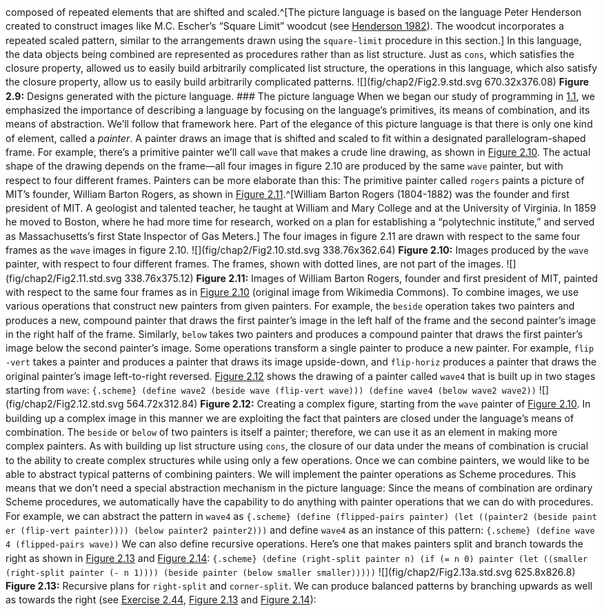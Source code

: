 composed of repeated elements that are shifted and scaled.^[The picture language is based on the language Peter Henderson created to construct images like M.C. Escher’s “Square Limit” woodcut (see [Henderson 1982](References.xhtml#Henderson-1982)). The woodcut incorporates a repeated scaled pattern, similar to the arrangements drawn using the `square-limit` procedure in this section.] In this language, the data objects being combined are represented as procedures rather than as list structure. Just as `cons`, which satisfies the closure property, allowed us to easily build arbitrarily complicated list structure, the operations in this language, which also satisfy the closure property, allow us to easily build arbitrarily complicated patterns. ![](fig/chap2/Fig2.9.std.svg 670.32x376.08) **Figure 2.9:** Designs generated with the picture language. ### The picture language When we began our study of programming in [1.1](1_002e1.xhtml#g_t1_002e1), we emphasized the importance of describing a language by focusing on the language’s primitives, its means of combination, and its means of abstraction. We’ll follow that framework here. Part of the elegance of this picture language is that there is only one kind of element, called a *painter*. A painter draws an image that is shifted and scaled to fit within a designated parallelogram-shaped frame. For example, there’s a primitive painter we’ll call `wave` that makes a crude line drawing, as shown in [Figure 2.10](#Figure-2_002e10). The actual shape of the drawing depends on the frame—all four images in figure 2.10 are produced by the same `wave` painter, but with respect to four different frames. Painters can be more elaborate than this: The primitive painter called `rogers` paints a picture of MIT’s founder, William Barton Rogers, as shown in [Figure 2.11](#Figure-2_002e11).^[William Barton Rogers (1804-1882) was the founder and first president of MIT. A geologist and talented teacher, he taught at William and Mary College and at the University of Virginia. In 1859 he moved to Boston, where he had more time for research, worked on a plan for establishing a “polytechnic institute,” and served as Massachusetts’s first State Inspector of Gas Meters.] The four images in figure 2.11 are drawn with respect to the same four frames as the `wave` images in figure 2.10. ![](fig/chap2/Fig2.10.std.svg 338.76x362.64) **Figure 2.10:** Images produced by the `wave` painter, with respect to four different frames. The frames, shown with dotted lines, are not part of the images. ![](fig/chap2/Fig2.11.std.svg 338.76x375.12) **Figure 2.11:** Images of William Barton Rogers, founder and first president of MIT, painted with respect to the same four frames as in [Figure 2.10](#Figure-2_002e10) (original image from Wikimedia Commons). To combine images, we use various operations that construct new painters from given painters. For example, the `beside` operation takes two painters and produces a new, compound painter that draws the first painter’s image in the left half of the frame and the second painter’s image in the right half of the frame. Similarly, `below` takes two painters and produces a compound painter that draws the first painter’s image below the second painter’s image. Some operations transform a single painter to produce a new painter. For example, `flip-vert` takes a painter and produces a painter that draws its image upside-down, and `flip-horiz` produces a painter that draws the original painter’s image left-to-right reversed. [Figure 2.12](#Figure-2_002e12) shows the drawing of a painter called `wave4` that is built up in two stages starting from `wave`: ``` {.scheme} (define wave2 (beside wave (flip-vert wave))) (define wave4 (below wave2 wave2)) ``` ![](fig/chap2/Fig2.12.std.svg 564.72x312.84) **Figure 2.12:** Creating a complex figure, starting from the `wave` painter of [Figure 2.10](#Figure-2_002e10). In building up a complex image in this manner we are exploiting the fact that painters are closed under the language’s means of combination. The `beside` or `below` of two painters is itself a painter; therefore, we can use it as an element in making more complex painters. As with building up list structure using `cons`, the closure of our data under the means of combination is crucial to the ability to create complex structures while using only a few operations. Once we can combine painters, we would like to be able to abstract typical patterns of combining painters. We will implement the painter operations as Scheme procedures. This means that we don’t need a special abstraction mechanism in the picture language: Since the means of combination are ordinary Scheme procedures, we automatically have the capability to do anything with painter operations that we can do with procedures. For example, we can abstract the pattern in `wave4` as ``` {.scheme} (define (flipped-pairs painter) (let ((painter2 (beside painter (flip-vert painter)))) (below painter2 painter2))) ``` and define `wave4` as an instance of this pattern: ``` {.scheme} (define wave4 (flipped-pairs wave)) ``` We can also define recursive operations. Here’s one that makes painters split and branch towards the right as shown in [Figure 2.13](#Figure-2_002e13) and [Figure 2.14](#Figure-2_002e14): ``` {.scheme} (define (right-split painter n) (if (= n 0) painter (let ((smaller (right-split painter (- n 1)))) (beside painter (below smaller smaller))))) ``` ![](fig/chap2/Fig2.13a.std.svg 625.8x826.8) **Figure 2.13:** Recursive plans for `right-split` and `corner-split`. We can produce balanced patterns by branching upwards as well as towards the right (see [Exercise 2.44](#Exercise-2_002e44), [Figure 2.13](#Figure-2_002e13) and [Figure 2.14](#Figure-2_002e14)):